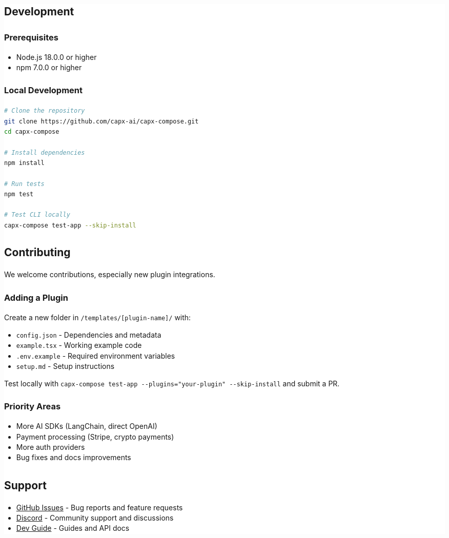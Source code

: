 ## Development

### Prerequisites

- Node.js 18.0.0 or higher
- npm 7.0.0 or higher

### Local Development

```bash
# Clone the repository
git clone https://github.com/capx-ai/capx-compose.git
cd capx-compose

# Install dependencies
npm install

# Run tests
npm test

# Test CLI locally
capx-compose test-app --skip-install
```

## Contributing

We welcome contributions, especially new plugin integrations.

### Adding a Plugin

Create a new folder in `/templates/[plugin-name]/` with:
- `config.json` - Dependencies and metadata
- `example.tsx` - Working example code  
- `.env.example` - Required environment variables
- `setup.md` - Setup instructions

Test locally with `capx-compose test-app --plugins="your-plugin" --skip-install` and submit a PR.

### Priority Areas

- More AI SDKs (LangChain, direct OpenAI)
- Payment processing (Stripe, crypto payments)
- More auth providers
- Bug fixes and docs improvements

## Support

- [GitHub Issues](https://github.com/capx-ai/capx-compose/issues) - Bug reports and feature requests
- [Discord](https://discord.com/invite/capx) - Community support and discussions
- [Dev Guide](https://guide.capx.ai/) - Guides and API docs

